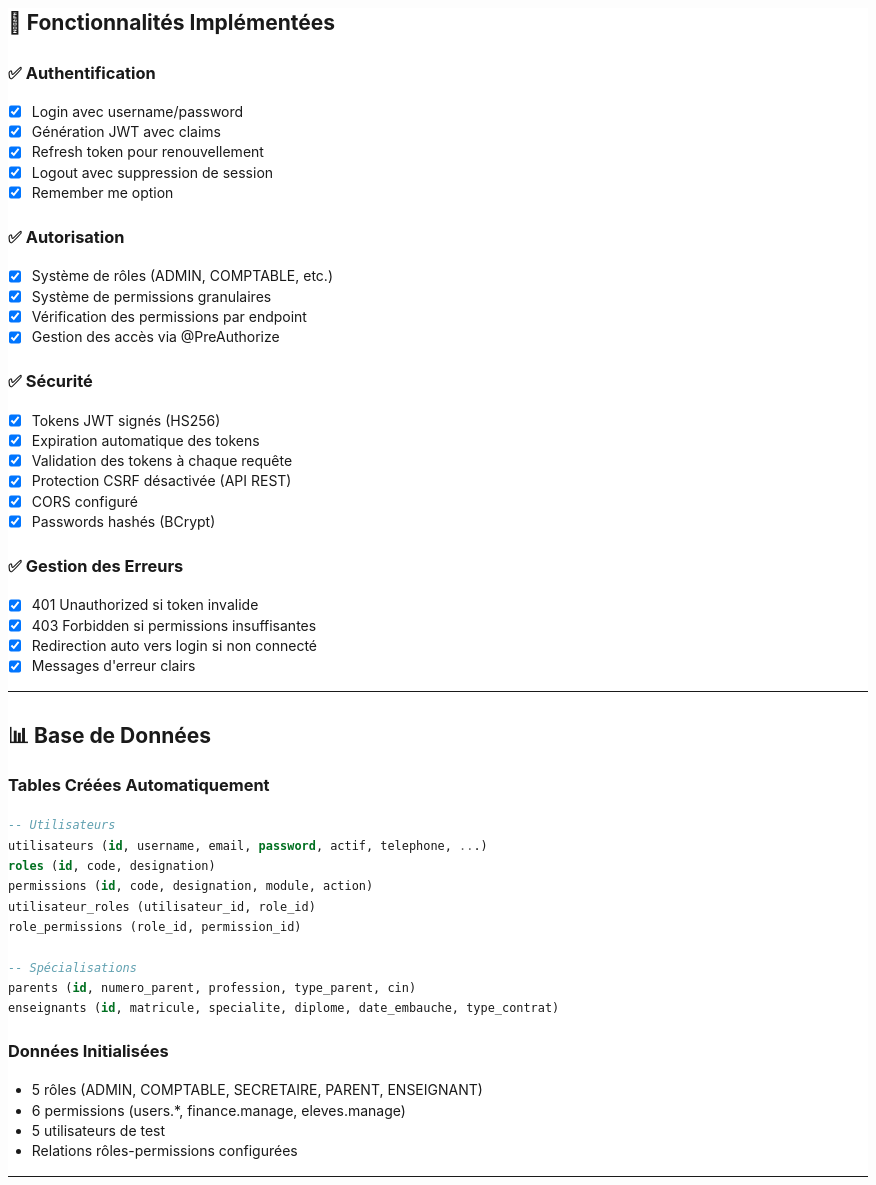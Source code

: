 
## 🎯 Fonctionnalités Implémentées

### ✅ Authentification
- [x] Login avec username/password
- [x] Génération JWT avec claims
- [x] Refresh token pour renouvellement
- [x] Logout avec suppression de session
- [x] Remember me option

### ✅ Autorisation
- [x] Système de rôles (ADMIN, COMPTABLE, etc.)
- [x] Système de permissions granulaires
- [x] Vérification des permissions par endpoint
- [x] Gestion des accès via @PreAuthorize

### ✅ Sécurité
- [x] Tokens JWT signés (HS256)
- [x] Expiration automatique des tokens
- [x] Validation des tokens à chaque requête
- [x] Protection CSRF désactivée (API REST)
- [x] CORS configuré
- [x] Passwords hashés (BCrypt)

### ✅ Gestion des Erreurs
- [x] 401 Unauthorized si token invalide
- [x] 403 Forbidden si permissions insuffisantes
- [x] Redirection auto vers login si non connecté
- [x] Messages d'erreur clairs

---

## 📊 Base de Données

### Tables Créées Automatiquement
```sql
-- Utilisateurs
utilisateurs (id, username, email, password, actif, telephone, ...)
roles (id, code, designation)
permissions (id, code, designation, module, action)
utilisateur_roles (utilisateur_id, role_id)
role_permissions (role_id, permission_id)

-- Spécialisations
parents (id, numero_parent, profession, type_parent, cin)
enseignants (id, matricule, specialite, diplome, date_embauche, type_contrat)
```

### Données Initialisées
- 5 rôles (ADMIN, COMPTABLE, SECRETAIRE, PARENT, ENSEIGNANT)
- 6 permissions (users.*, finance.manage, eleves.manage)
- 5 utilisateurs de test
- Relations rôles-permissions configurées

---